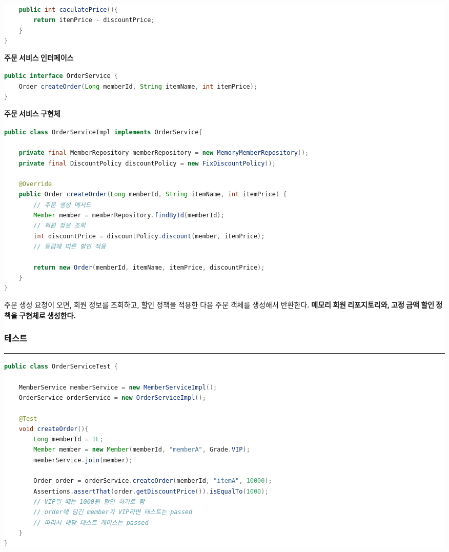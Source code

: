 ```java
    public int caculatePrice(){
        return itemPrice - discountPrice;
    }
}
```

**주문 서비스 인터페이스**
```java
public interface OrderService {
    Order createOrder(Long memberId, String itemName, int itemPrice);
}
```

**주문 서비스 구현체**
```java
public class OrderServiceImpl implements OrderService{

    private final MemberRepository memberRepository = new MemoryMemberRepository();
    private final DiscountPolicy discountPolicy = new FixDiscountPolicy();
    
    @Override
    public Order createOrder(Long memberId, String itemName, int itemPrice) {
        // 주문 생성 메서드
        Member member = memberRepository.findById(memberId);
        // 회원 정보 조회
        int discountPrice = discountPolicy.discount(member, itemPrice);
        // 등급에 따른 할인 적용

        return new Order(memberId, itemName, itemPrice, discountPrice);
    }
}
```

주문 생성 요청이 오면, 회원 정보를 조회하고, 할인 정책을 적용한 다음 주문 객체를 생성해서 반환한다.
**메모리 회원 리포지토리와, 고정 금액 할인 정책을 구현체로 생성한다.**

### 테스트
---
```java
public class OrderServiceTest {

    MemberService memberService = new MemberServiceImpl();
    OrderService orderService = new OrderServiceImpl();

    @Test
    void createOrder(){
        Long memberId = 1L;
        Member member = new Member(memberId, "memberA", Grade.VIP);
        memberService.join(member);

        Order order = orderService.createOrder(memberId, "itemA", 10000);
        Assertions.assertThat(order.getDiscountPrice()).isEqualTo(1000);
        // VIP일 때는 1000원 할인 하기로 함
        // order에 담긴 member가 VIP라면 테스트는 passed
		// 따라서 해당 테스트 케이스는 passed
    }
}
```

